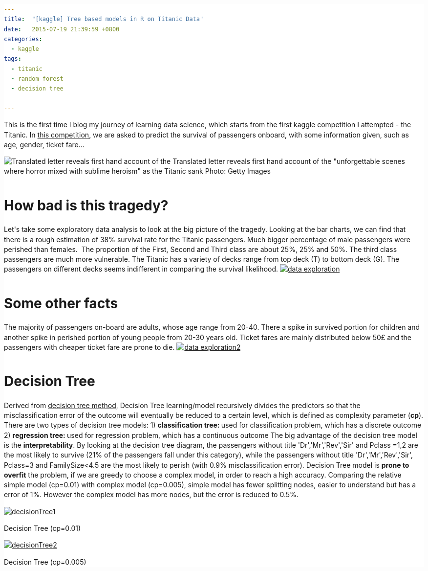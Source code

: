 ```yaml
---
title:  "[kaggle] Tree based models in R on Titanic Data"
date:   2015-07-19 21:39:59 +0800
categories: 
  - kaggle
tags: 
  - titanic
  - random forest
  - decision tree

---
```

This is the first time I blog my journey of learning data science, which starts from the first kaggle competition I attempted - the Titanic. In <a href="https://www.kaggle.com/c/titanic" target="_blank">this competition</a>, we are asked to predict the survival of passengers onboard, with some information given, such as age, gender, ticket fare...

<img src="http://i.telegraph.co.uk/multimedia/archive/02789/titanic-sinking_2789393b.jpg" alt="Translated letter reveals first hand account of the " width="620" height="387" />   
Translated letter reveals first hand account of the "unforgettable scenes where horror mixed with sublime heroism" as the Titanic sank Photo: Getty Images
<h1><strong>How bad is this tragedy?</strong></h1>
Let's take some exploratory data analysis to look at the big picture of the tragedy. Looking at the bar charts, we can find that there is a rough estimation of 38% survival rate for the Titanic passengers. Much bigger percentage of male passengers were perished than females.  The proportion of the First, Second and Third class are about 25%, 25% and 50%. The third class passengers are much more vulnerable. The Titanic has a variety of decks range from top deck (T) to bottom deck (G). The passengers on different decks seems indifferent in comparing the survival likelihood. <a href="https://6chaoran.files.wordpress.com/2015/07/data-exploration.png"><img class="alignnone wp-image-21 size-large" src="https://6chaoran.files.wordpress.com/2015/07/data-exploration.png?w=660" alt="data exploration" width="660" height="495" /></a>
<h1><strong>Some other facts</strong></h1>
The majority of passengers on-board are adults, whose age range from 20-40. There a spike in survived portion for children and another spike in perished portion of young people from 20-30 years old. Ticket fares are mainly distributed below 50£ and the passengers with cheaper ticket fare are prone to die. <a href="https://6chaoran.files.wordpress.com/2015/07/data-exploration2.png"><img class="alignnone wp-image-23 size-large" src="https://6chaoran.files.wordpress.com/2015/07/data-exploration2.png?w=660" alt="data exploration2" width="660" height="248" /></a>


<h1><strong>Decision Tree</strong></h1>
Derived from <a href="https://en.wikipedia.org/wiki/Decision_tree">decision tree method</a>, Decision Tree learning/model recursively divides the predictors so that the misclassification error of the outcome will eventually be reduced to a certain level, which is defined as complexity parameter (<strong>cp</strong>). There are two types of decision tree models: 1) <strong>classification tree: </strong>used for classification problem, which has a discrete outcome 2) <strong>regression tree: </strong>used for regression problem, which has a continuous outcome The big advantage of the decision tree model is the <strong>interpretability</strong>. By looking at the decision tree diagram, the passengers without title 'Dr','Mr','Rev','Sir' and Pclass =1,2 are the most likely to survive (21% of the passengers fall under this category), while the passengers without title 'Dr','Mr','Rev','Sir', Pclass=3 and FamilySize&lt;4.5 are the most likely to perish (with 0.9% misclassification error). Decision Tree model is <strong>prone to overfit</strong> the problem, if we are greedy to choose a complex model, in order to reach a high accuracy. Comparing the relative simple model (cp=0.01) with complex model (cp=0.005), simple model has fewer splitting nodes, easier to understand but has a error of 1%. However the complex model has more nodes, but the error is reduced to 0.5%.

<a href="https://6chaoran.files.wordpress.com/2015/07/decisiontree1.png"><img class="wp-image-24 size-large" src="https://6chaoran.files.wordpress.com/2015/07/decisiontree1.png?w=660" alt="decisionTree1" width="660" height="495" /></a> 

Decision Tree (cp=0.01)   

<a href="https://6chaoran.files.wordpress.com/2015/07/decisiontree2.png"><img class="wp-image-25 size-large" src="https://6chaoran.files.wordpress.com/2015/07/decisiontree2.png?w=660" alt="decisionTree2" width="660" height="495" /></a> 

Decision Tree (cp=0.005)   
